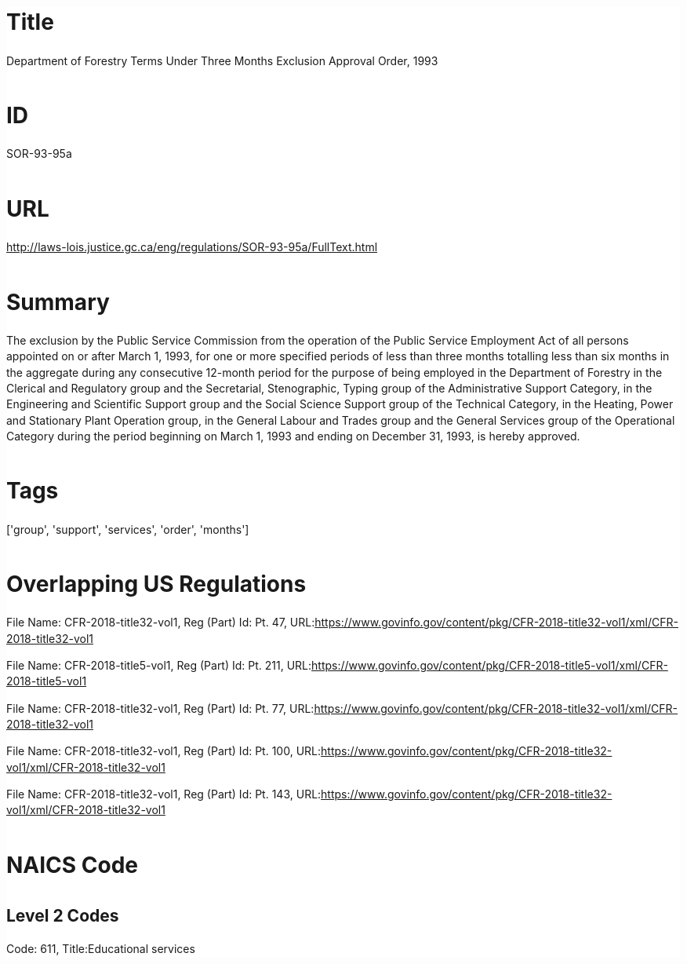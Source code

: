 # Title
Department of Forestry Terms Under Three Months Exclusion Approval Order, 1993


# ID
SOR-93-95a

# URL
http://laws-lois.justice.gc.ca/eng/regulations/SOR-93-95a/FullText.html


# Summary
The exclusion by the Public Service Commission from the operation of the  Public Service Employment Act  of all persons appointed on or after March 1, 1993, for one or more specified periods of less than three months totalling less than six months in the aggregate during any consecutive 12-month period for the purpose of being employed in the Department of Forestry in the Clerical and Regulatory group and the Secretarial, Stenographic, Typing group of the Administrative Support Category, in the Engineering and Scientific Support group and the Social Science Support group of the Technical Category, in the Heating, Power and Stationary Plant Operation group, in the General Labour and Trades group and the General Services group of the Operational Category during the period beginning on March 1, 1993 and ending on December 31, 1993, is hereby approved.


# Tags
['group', 'support', 'services', 'order', 'months']


# Overlapping US Regulations
File Name: CFR-2018-title32-vol1, Reg (Part) Id: Pt. 47, URL:https://www.govinfo.gov/content/pkg/CFR-2018-title32-vol1/xml/CFR-2018-title32-vol1

File Name: CFR-2018-title5-vol1, Reg (Part) Id: Pt. 211, URL:https://www.govinfo.gov/content/pkg/CFR-2018-title5-vol1/xml/CFR-2018-title5-vol1

File Name: CFR-2018-title32-vol1, Reg (Part) Id: Pt. 77, URL:https://www.govinfo.gov/content/pkg/CFR-2018-title32-vol1/xml/CFR-2018-title32-vol1

File Name: CFR-2018-title32-vol1, Reg (Part) Id: Pt. 100, URL:https://www.govinfo.gov/content/pkg/CFR-2018-title32-vol1/xml/CFR-2018-title32-vol1

File Name: CFR-2018-title32-vol1, Reg (Part) Id: Pt. 143, URL:https://www.govinfo.gov/content/pkg/CFR-2018-title32-vol1/xml/CFR-2018-title32-vol1




# NAICS Code
## Level 2 Codes
Code: 611, Title:Educational services
